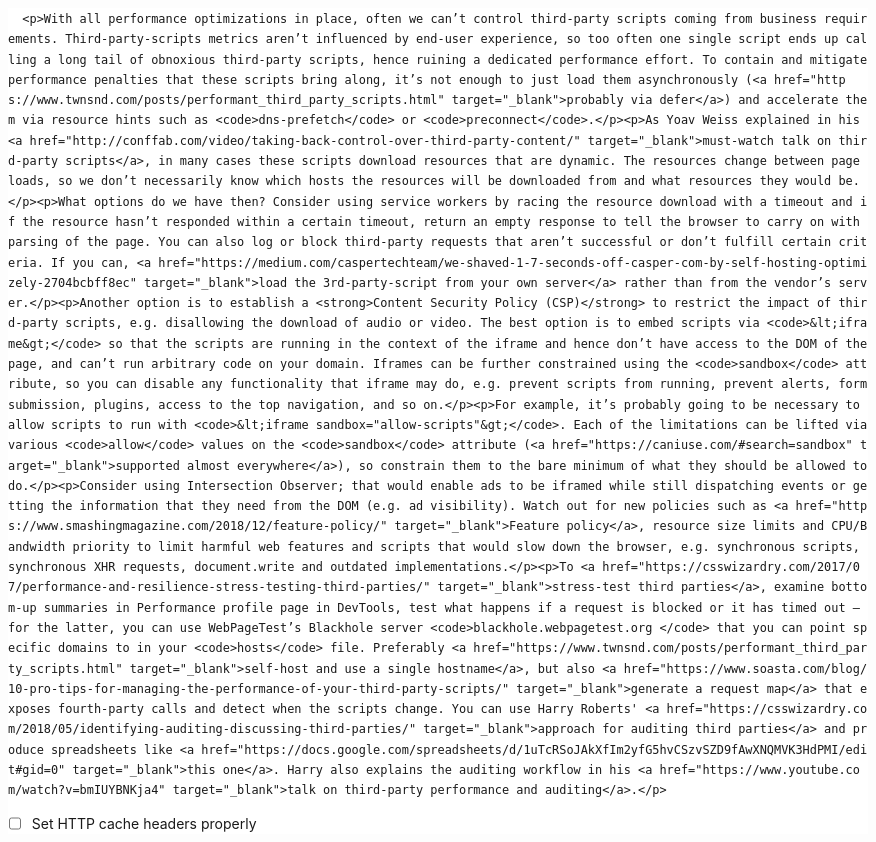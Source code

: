       <p>With all performance optimizations in place, often we can’t control third-party scripts coming from business requirements. Third-party-scripts metrics aren’t influenced by end-user experience, so too often one single script ends up calling a long tail of obnoxious third-party scripts, hence ruining a dedicated performance effort. To contain and mitigate performance penalties that these scripts bring along, it’s not enough to just load them asynchronously (<a href="https://www.twnsnd.com/posts/performant_third_party_scripts.html" target="_blank">probably via defer</a>) and accelerate them via resource hints such as <code>dns-prefetch</code> or <code>preconnect</code>.</p><p>As Yoav Weiss explained in his <a href="http://conffab.com/video/taking-back-control-over-third-party-content/" target="_blank">must-watch talk on third-party scripts</a>, in many cases these scripts download resources that are dynamic. The resources change between page loads, so we don’t necessarily know which hosts the resources will be downloaded from and what resources they would be.</p><p>What options do we have then? Consider using service workers by racing the resource download with a timeout and if the resource hasn’t responded within a certain timeout, return an empty response to tell the browser to carry on with parsing of the page. You can also log or block third-party requests that aren’t successful or don’t fulfill certain criteria. If you can, <a href="https://medium.com/caspertechteam/we-shaved-1-7-seconds-off-casper-com-by-self-hosting-optimizely-2704bcbff8ec" target="_blank">load the 3rd-party-script from your own server</a> rather than from the vendor’s server.</p><p>Another option is to establish a <strong>Content Security Policy (CSP)</strong> to restrict the impact of third-party scripts, e.g. disallowing the download of audio or video. The best option is to embed scripts via <code>&lt;iframe&gt;</code> so that the scripts are running in the context of the iframe and hence don’t have access to the DOM of the page, and can’t run arbitrary code on your domain. Iframes can be further constrained using the <code>sandbox</code> attribute, so you can disable any functionality that iframe may do, e.g. prevent scripts from running, prevent alerts, form submission, plugins, access to the top navigation, and so on.</p><p>For example, it’s probably going to be necessary to allow scripts to run with <code>&lt;iframe sandbox="allow-scripts"&gt;</code>. Each of the limitations can be lifted via various <code>allow</code> values on the <code>sandbox</code> attribute (<a href="https://caniuse.com/#search=sandbox" target="_blank">supported almost everywhere</a>), so constrain them to the bare minimum of what they should be allowed to do.</p><p>Consider using Intersection Observer; that would enable ads to be iframed while still dispatching events or getting the information that they need from the DOM (e.g. ad visibility). Watch out for new policies such as <a href="https://www.smashingmagazine.com/2018/12/feature-policy/" target="_blank">Feature policy</a>, resource size limits and CPU/Bandwidth priority to limit harmful web features and scripts that would slow down the browser, e.g. synchronous scripts, synchronous XHR requests, document.write and outdated implementations.</p><p>To <a href="https://csswizardry.com/2017/07/performance-and-resilience-stress-testing-third-parties/" target="_blank">stress-test third parties</a>, examine bottom-up summaries in Performance profile page in DevTools, test what happens if a request is blocked or it has timed out — for the latter, you can use WebPageTest’s Blackhole server <code>blackhole.webpagetest.org </code> that you can point specific domains to in your <code>hosts</code> file. Preferably <a href="https://www.twnsnd.com/posts/performant_third_party_scripts.html" target="_blank">self-host and use a single hostname</a>, but also <a href="https://www.soasta.com/blog/10-pro-tips-for-managing-the-performance-of-your-third-party-scripts/" target="_blank">generate a request map</a> that exposes fourth-party calls and detect when the scripts change. You can use Harry Roberts' <a href="https://csswizardry.com/2018/05/identifying-auditing-discussing-third-parties/" target="_blank">approach for auditing third parties</a> and produce spreadsheets like <a href="https://docs.google.com/spreadsheets/d/1uTcRSoJAkXfIm2yfG5hvCSzvSZD9fAwXNQMVK3HdPMI/edit#gid=0" target="_blank">this one</a>. Harry also explains the auditing workflow in his <a href="https://www.youtube.com/watch?v=bmIUYBNKja4" target="_blank">talk on third-party performance and auditing</a>.</p>

- [ ] Set HTTP cache headers properly